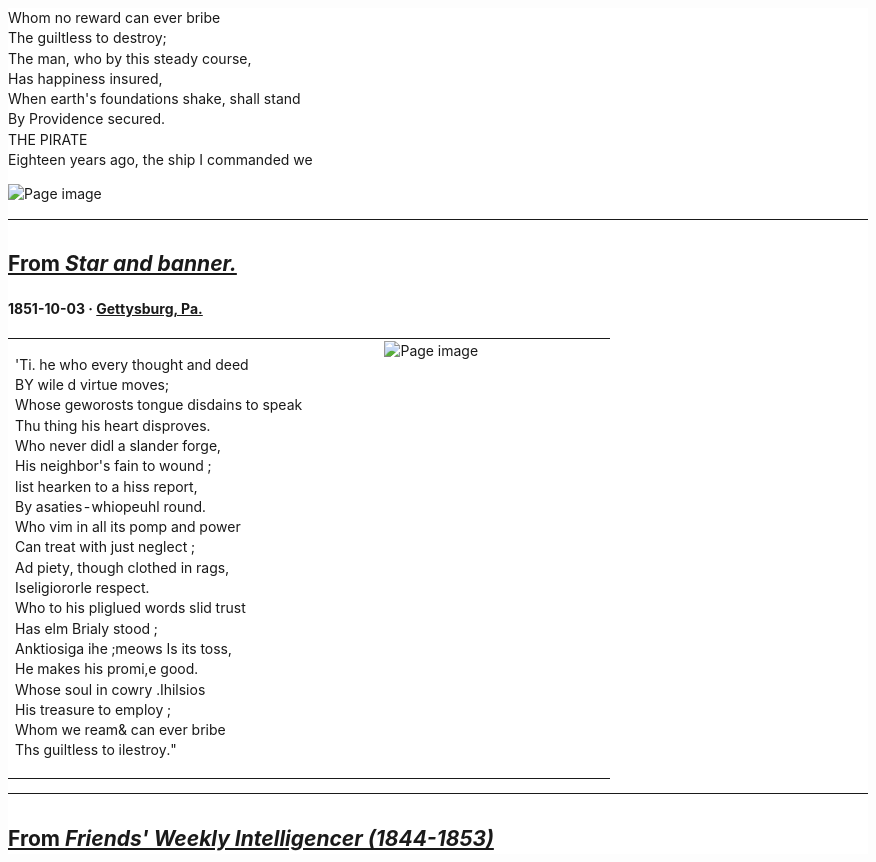 Whom no reward can ever bribe  
The guiltless to destroy;  
The man, who by this steady course,  
Has happiness insured,  
When earth&#x27;s foundations shake, shall stand  
By Providence secured.  
THE PIRATE  
Eighteen years ago, the ship I commanded we
</td><td style="width: 50%; max-height: 75%; margin: auto; display: block;">
<img alt="Page image" src="https://tile.loc.gov/image-services/iiif/service:ndnp:lu:batch_lu_diglett_ver01:data:sn82015378:00295872366:1850110201:1066/pct:5.041666666666667,4.777644230769231,11.75,14.768629807692308/!600,600/0/default.jpg"/>
</td>
</tr></table>

---

## [From _Star and banner._](https://panewsarchive.psu.edu/lccn/sn85038381/1851-10-03/ed-1/seq-1/)

#### 1851-10-03 &middot; [Gettysburg, Pa.](http://dbpedia.org/resource/Gettysburg%2C_Pennsylvania)

<table style="width: 100%;"><tr><td style="width: 50%">

  
&#x27;Ti. he who every thought and deed   
BY wile d virtue moves;   
Whose geworosts tongue disdains to speak   
Thu thing his heart disproves.   
Who never didl a slander forge,   
His neighbor&#x27;s fain to wound ;   
list hearken to a hiss report,   
By asaties-whiopeuhl round.   
Who vim in all its pomp and power   
Can treat with just neglect ;   
Ad piety, though clothed in rags,   
Iseligiororle respect.   
Who to his pliglued words slid trust   
Has elm Brialy stood ;   
Anktiosiga ihe ;meows Is its toss,   
He makes his promi,e good.   
Whose soul in cowry .Ihilsios   
His treasure to employ ;   
Whom we ream&amp; can ever bribe   
Ths guiltless to ilestroy.&quot;
</td><td style="width: 50%; max-height: 75%; margin: auto; display: block;">
<img alt="Page image" src="https://panewsarchive.psu.edu/iiif/batch_pst_fauna_ver01%2Fdata%2Fsn85038381%2F000002393%2F1851100301%2F0118.jp2/pct:4.512195121951219,29.919982698961938,10.325203252032521,8.600057670126874/!600,600/0/default.jpg"/>
</td>
</tr></table>

---

## [From _Friends' Weekly Intelligencer (1844-1853)_](https://archive.org/details/sim_friends-intelligencer_1851-11-01_8_32/page/n6/mode/1up?view=theater)
